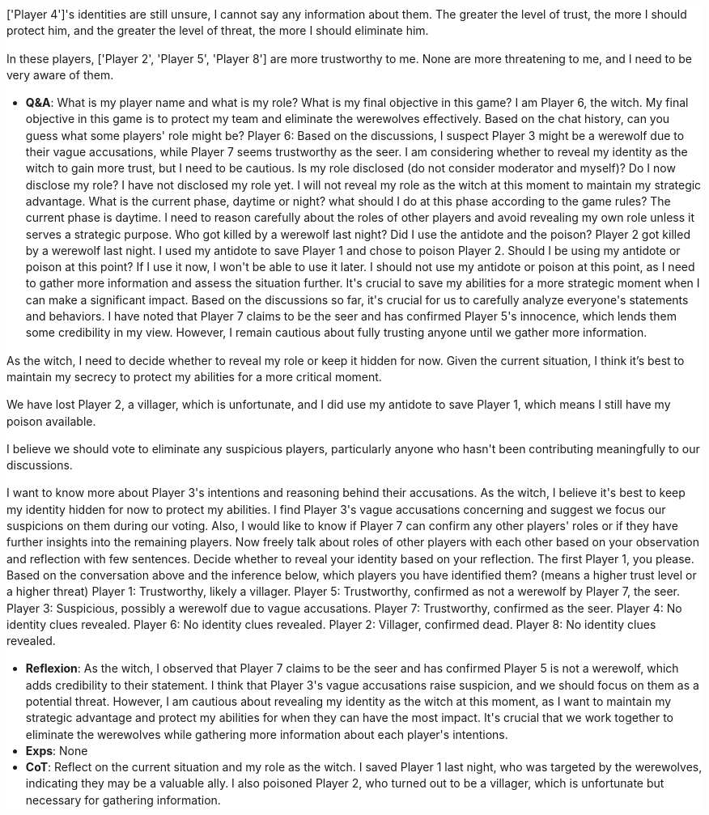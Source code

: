 
['Player 4']'s identities are still unsure, I cannot say any information about them.
The greater the level of trust, the more I should protect him, and the greater the level of threat, the more I should eliminate him.

In these players, ['Player 2', 'Player 5', 'Player 8'] are more trustworthy to me. None are more threatening to me, and I need to be very aware of them.  
- **Q&A**: What is my player name and what is my role? What is my final objective in this game? I am Player 6, the witch. My final objective in this game is to protect my team and eliminate the werewolves effectively.
Based on the chat history, can you guess what some players' role might be? Player 6: Based on the discussions, I suspect Player 3 might be a werewolf due to their vague accusations, while Player 7 seems trustworthy as the seer. I am considering whether to reveal my identity as the witch to gain more trust, but I need to be cautious.
Is my role disclosed (do not consider moderator and myself)? Do I now disclose my role? I have not disclosed my role yet. I will not reveal my role as the witch at this moment to maintain my strategic advantage.
What is the current phase, daytime or night? what should I do at this phase according to the game rules? The current phase is daytime. I need to reason carefully about the roles of other players and avoid revealing my own role unless it serves a strategic purpose.
Who got killed by a werewolf last night? Did I use the antidote and the poison? Player 2 got killed by a werewolf last night. I used my antidote to save Player 1 and chose to poison Player 2.
Should I be using my antidote or poison at this point? If I use it now, I won't be able to use it later. I should not use my antidote or poison at this point, as I need to gather more information and assess the situation further. It's crucial to save my abilities for a more strategic moment when I can make a significant impact.
Based on the discussions so far, it's crucial for us to carefully analyze everyone's statements and behaviors. I have noted that Player 7 claims to be the seer and has confirmed Player 5's innocence, which lends them some credibility in my view. However, I remain cautious about fully trusting anyone until we gather more information. 

As the witch, I need to decide whether to reveal my role or keep it hidden for now. Given the current situation, I think it’s best to maintain my secrecy to protect my abilities for a more critical moment. 

We have lost Player 2, a villager, which is unfortunate, and I did use my antidote to save Player 1, which means I still have my poison available. 

I believe we should vote to eliminate any suspicious players, particularly anyone who hasn't been contributing meaningfully to our discussions. 

I want to know more about Player 3's intentions and reasoning behind their accusations. As the witch, I believe it's best to keep my identity hidden for now to protect my abilities. I find Player 3's vague accusations concerning and suggest we focus our suspicions on them during our voting.
Also, I would like to know if Player 7 can confirm any other players' roles or if they have further insights into the remaining players. Now freely talk about roles of other players with each other based on your observation and reflection with few sentences. Decide whether to reveal your identity based on your reflection. The first Player 1, you please.
Based on the conversation above and the inference below, which players you have identified them? (means a higher trust level or a higher threat) Player 1: Trustworthy, likely a villager.   Player 5: Trustworthy, confirmed as not a werewolf by Player 7, the seer.   Player 3: Suspicious, possibly a werewolf due to vague accusations.   Player 7: Trustworthy, confirmed as the seer.   Player 4: No identity clues revealed.   Player 6: No identity clues revealed.   Player 2: Villager, confirmed dead.   Player 8: No identity clues revealed.  
- **Reflexion**: As the witch, I observed that Player 7 claims to be the seer and has confirmed Player 5 is not a werewolf, which adds credibility to their statement. I think that Player 3's vague accusations raise suspicion, and we should focus on them as a potential threat. However, I am cautious about revealing my identity as the witch at this moment, as I want to maintain my strategic advantage and protect my abilities for when they can have the most impact. It's crucial that we work together to eliminate the werewolves while gathering more information about each player's intentions.  
- **Exps**: None  
- **CoT**: Reflect on the current situation and my role as the witch. I saved Player 1 last night, who was targeted by the werewolves, indicating they may be a valuable ally. I also poisoned Player 2, who turned out to be a villager, which is unfortunate but necessary for gathering information.
